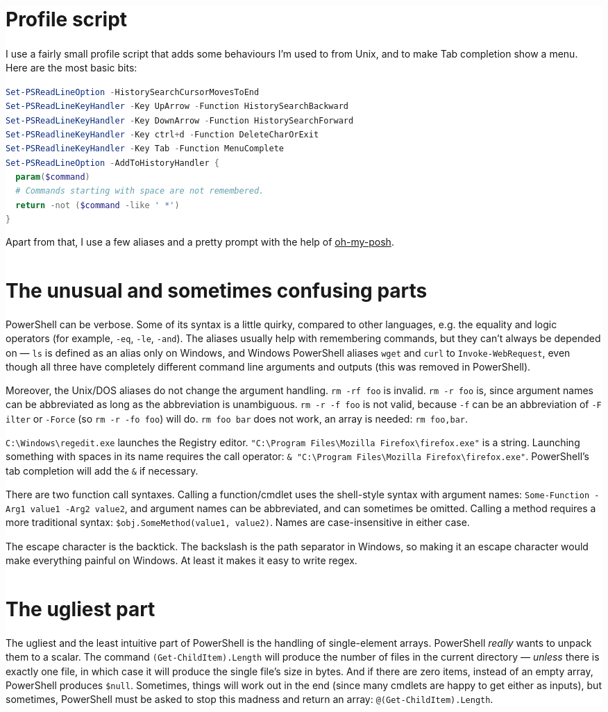 # Profile script

I use a fairly small profile script that adds some behaviours I’m used to from Unix, and to make Tab completion show a menu. Here are the most basic bits:

```powershell
Set-PSReadLineOption -HistorySearchCursorMovesToEnd
Set-PSReadLineKeyHandler -Key UpArrow -Function HistorySearchBackward
Set-PSReadLineKeyHandler -Key DownArrow -Function HistorySearchForward
Set-PSReadlineKeyHandler -Key ctrl+d -Function DeleteCharOrExit
Set-PSReadlineKeyHandler -Key Tab -Function MenuComplete
Set-PSReadLineOption -AddToHistoryHandler {
  param($command)
  # Commands starting with space are not remembered.
  return -not ($command -like ' *')
}
```

Apart from that, I use a few aliases and a pretty prompt with the help of [oh-my-posh](https://ohmyposh.dev/).

# The unusual and sometimes confusing parts

PowerShell can be verbose. Some of its syntax is a little quirky, compared to other languages, e.g. the equality and logic operators (for example, `-eq`, `-le`, `-and`). The aliases usually help with remembering commands, but they can’t always be depended on — `ls` is defined as an alias only on Windows, and Windows PowerShell aliases `wget` and `curl` to `Invoke-WebRequest`, even though all three have completely different command line arguments and outputs (this was removed in PowerShell).

Moreover, the Unix/DOS aliases do not change the argument handling. `rm -rf foo` is invalid. `rm -r foo` is, since argument names can be abbreviated as long as the abbreviation is unambiguous. `rm -r -f foo` is not valid, because `-f` can be an abbreviation of `-Filter` or `-Force` (so `rm -r -fo foo`) will do. `rm foo bar` does not work, an array is needed: `rm foo,bar`.

`C:\Windows\regedit.exe` launches the Registry editor. `"C:\Program Files\Mozilla Firefox\firefox.exe"` is a string. Launching something with spaces in its name requires the call operator: `& "C:\Program Files\Mozilla Firefox\firefox.exe"`. PowerShell’s tab completion will add the `&` if necessary.

There are two function call syntaxes. Calling a function/cmdlet uses the shell-style syntax with argument names: `Some-Function -Arg1 value1 -Arg2 value2`, and argument names can be abbreviated, and can sometimes be omitted. Calling a method requires a more traditional syntax: `$obj.SomeMethod(value1, value2)`. Names are case-insensitive in either case.

The escape character is the backtick. The backslash is the path separator in Windows, so making it an escape character would make everything painful on Windows. At least it makes it easy to write regex.

# The ugliest part

The ugliest and the least intuitive part of PowerShell is the handling of single-element arrays. PowerShell *really* wants to unpack them to a scalar. The command `(Get-ChildItem).Length` will produce the number of files in the current directory — *unless* there is exactly one file, in which case it will produce the single file’s size in bytes. And if there are zero items, instead of an empty array, PowerShell produces `$null`. Sometimes, things will work out in the end (since many cmdlets are happy to get either as inputs), but sometimes, PowerShell must be asked to stop this madness and return an array: `@(Get-ChildItem).Length`.
